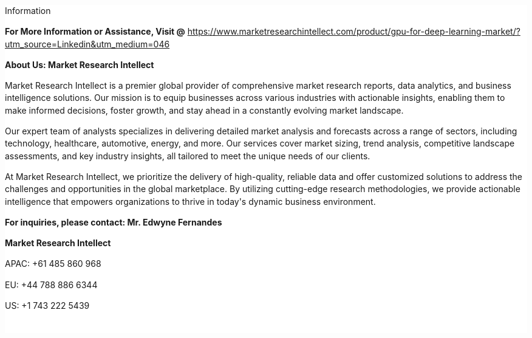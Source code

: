 Information</li></ul></div><div class="article-main__content" data-test-id="publishing-text-block"><p><span class="font-[700]"><strong>For More Information or Assistance, Visit @</strong>&nbsp;<a href="https://www.marketresearchintellect.com/product/gpu-for-deep-learning-market/?utm_source=Linkedin&utm_medium=046">https://www.marketresearchintellect.com/product/gpu-for-deep-learning-market/?utm_source=Linkedin&utm_medium=046</a></span></p><p><strong>About Us: Market Research Intellect</strong></p><p>Market Research Intellect is a premier global provider of comprehensive market research reports, data analytics, and business intelligence solutions. Our mission is to equip businesses across various industries with actionable insights, enabling them to make informed decisions, foster growth, and stay ahead in a constantly evolving market landscape.</p><p>Our expert team of analysts specializes in delivering detailed market analysis and forecasts across a range of sectors, including technology, healthcare, automotive, energy, and more. Our services cover market sizing, trend analysis, competitive landscape assessments, and key industry insights, all tailored to meet the unique needs of our clients.</p><p>At Market Research Intellect, we prioritize the delivery of high-quality, reliable data and offer customized solutions to address the challenges and opportunities in the global marketplace. By utilizing cutting-edge research methodologies, we provide actionable intelligence that empowers organizations to thrive in today's dynamic business environment.</p><p><strong>For inquiries, please contact: Mr. Edwyne Fernandes</strong></p><p><strong>Market Research Intellect</strong></p><p>APAC: +61 485 860 968</p><p>EU: +44 788 886 6344</p><p>US: +1 743 222 5439</p></div><div class="article-main__content" data-test-id="publishing-text-block">&nbsp;</div>
